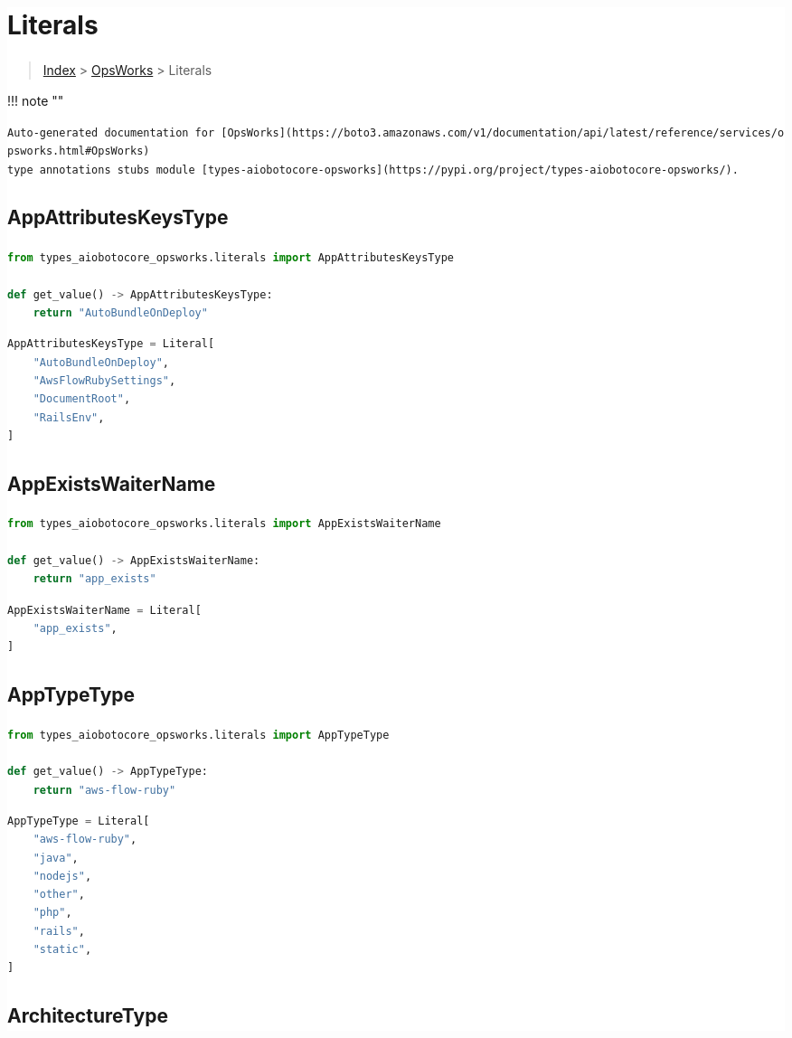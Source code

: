 # Literals

> [Index](../README.md) > [OpsWorks](./README.md) > Literals

!!! note ""

    Auto-generated documentation for [OpsWorks](https://boto3.amazonaws.com/v1/documentation/api/latest/reference/services/opsworks.html#OpsWorks)
    type annotations stubs module [types-aiobotocore-opsworks](https://pypi.org/project/types-aiobotocore-opsworks/).

## AppAttributesKeysType

```python title="Usage Example"
from types_aiobotocore_opsworks.literals import AppAttributesKeysType

def get_value() -> AppAttributesKeysType:
    return "AutoBundleOnDeploy"
```

```python title="Definition"
AppAttributesKeysType = Literal[
    "AutoBundleOnDeploy",
    "AwsFlowRubySettings",
    "DocumentRoot",
    "RailsEnv",
]
```
## AppExistsWaiterName

```python title="Usage Example"
from types_aiobotocore_opsworks.literals import AppExistsWaiterName

def get_value() -> AppExistsWaiterName:
    return "app_exists"
```

```python title="Definition"
AppExistsWaiterName = Literal[
    "app_exists",
]
```
## AppTypeType

```python title="Usage Example"
from types_aiobotocore_opsworks.literals import AppTypeType

def get_value() -> AppTypeType:
    return "aws-flow-ruby"
```

```python title="Definition"
AppTypeType = Literal[
    "aws-flow-ruby",
    "java",
    "nodejs",
    "other",
    "php",
    "rails",
    "static",
]
```
## ArchitectureType
